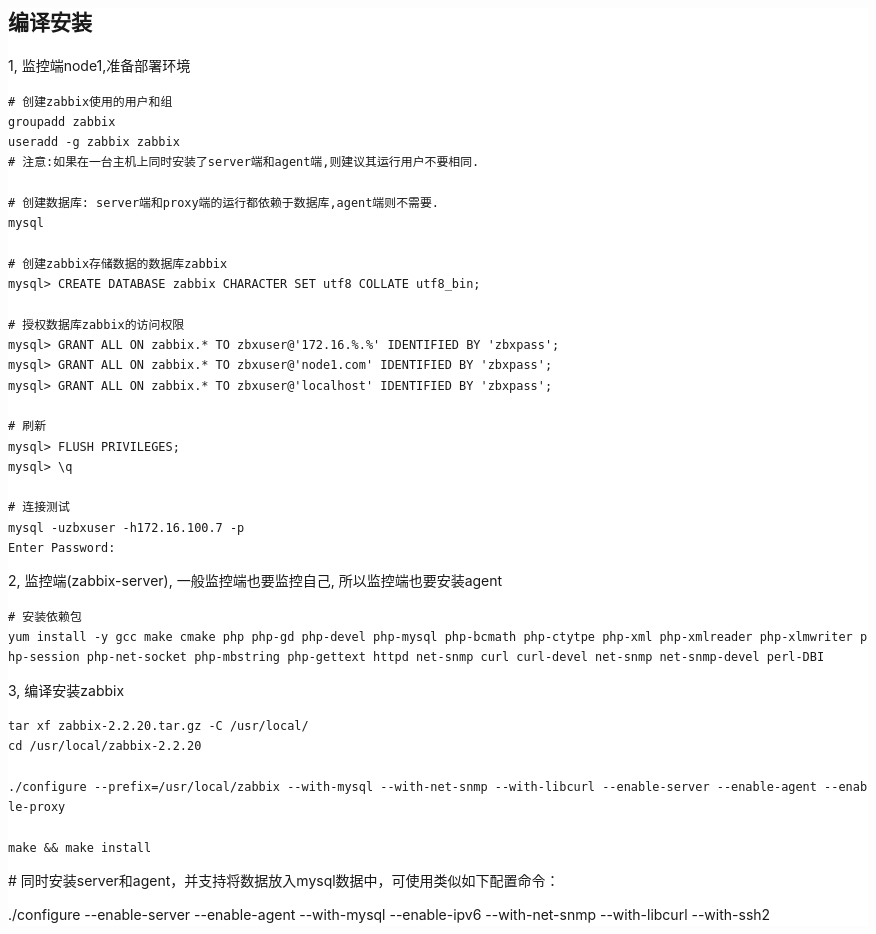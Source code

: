 

## 编译安装

1, 监控端node1,准备部署环境

```shell
# 创建zabbix使用的用户和组
groupadd zabbix
useradd -g zabbix zabbix
# 注意:如果在一台主机上同时安装了server端和agent端,则建议其运行用户不要相同.

# 创建数据库: server端和proxy端的运行都依赖于数据库,agent端则不需要.
mysql

# 创建zabbix存储数据的数据库zabbix
mysql> CREATE DATABASE zabbix CHARACTER SET utf8 COLLATE utf8_bin;

# 授权数据库zabbix的访问权限
mysql> GRANT ALL ON zabbix.* TO zbxuser@'172.16.%.%' IDENTIFIED BY 'zbxpass';
mysql> GRANT ALL ON zabbix.* TO zbxuser@'node1.com' IDENTIFIED BY 'zbxpass';
mysql> GRANT ALL ON zabbix.* TO zbxuser@'localhost' IDENTIFIED BY 'zbxpass';

# 刷新
mysql> FLUSH PRIVILEGES;
mysql> \q

# 连接测试
mysql -uzbxuser -h172.16.100.7 -p
Enter Password: 
```

2, 监控端(zabbix-server), 一般监控端也要监控自己, 所以监控端也要安装agent

```shell
# 安装依赖包
yum install -y gcc make cmake php php-gd php-devel php-mysql php-bcmath php-ctytpe php-xml php-xmlreader php-xlmwriter php-session php-net-socket php-mbstring php-gettext httpd net-snmp curl curl-devel net-snmp net-snmp-devel perl-DBI
```

3, 编译安装zabbix

```shell
tar xf zabbix-2.2.20.tar.gz -C /usr/local/
cd /usr/local/zabbix-2.2.20

./configure --prefix=/usr/local/zabbix --with-mysql --with-net-snmp --with-libcurl --enable-server --enable-agent --enable-proxy

make && make install
```

\# 同时安装server和agent，并支持将数据放入mysql数据中，可使用类似如下配置命令：

./configure --enable-server --enable-agent --with-mysql --enable-ipv6 --with-net-snmp --with-libcurl --with-ssh2

